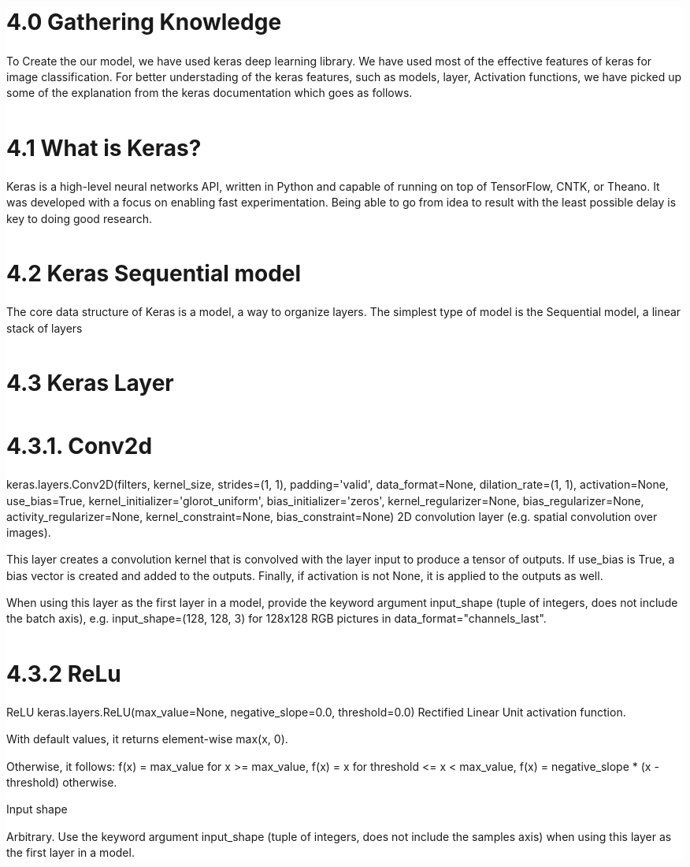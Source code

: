 # 4.0 Gathering Knowledge 
To Create the our model, we have used keras deep learning library. We have used most of the effective features of keras for image classification. For better understading of the keras features, such as models, layer, Activation functions, we have picked up some of the explanation from the keras documentation which goes as follows.


# 4.1 What is Keras?
Keras is a high-level neural networks API, written in Python and capable of running on top of TensorFlow, CNTK, or Theano. It was developed with a focus on enabling fast experimentation. Being able to go from idea to result with the least possible delay is key to doing good research.

# 4.2 Keras Sequential model
The core data structure of Keras is a model, a way to organize layers. The simplest type of model is the Sequential model, a linear stack of layers

# 4.3 Keras Layer

# 4.3.1. Conv2d
keras.layers.Conv2D(filters, kernel_size, strides=(1, 1), padding='valid', data_format=None, dilation_rate=(1, 1), activation=None, use_bias=True, kernel_initializer='glorot_uniform', bias_initializer='zeros', kernel_regularizer=None, bias_regularizer=None, activity_regularizer=None, kernel_constraint=None, bias_constraint=None)
2D convolution layer (e.g. spatial convolution over images).

This layer creates a convolution kernel that is convolved with the layer input to produce a tensor of outputs. If  use_bias is True, a bias vector is created and added to the outputs. Finally, if activation is not None, it is applied to the outputs as well.

When using this layer as the first layer in a model, provide the keyword argument input_shape (tuple of integers, does not include the batch axis), e.g. input_shape=(128, 128, 3) for 128x128 RGB pictures in  data_format="channels_last".

# 4.3.2 ReLu
ReLU
keras.layers.ReLU(max_value=None, negative_slope=0.0, threshold=0.0)
Rectified Linear Unit activation function.

With default values, it returns element-wise max(x, 0).

Otherwise, it follows: f(x) = max_value for x >= max_value, f(x) = x for  threshold <= x < max_value, f(x) = negative_slope * (x - threshold) otherwise.

Input shape

Arbitrary. Use the keyword argument input_shape (tuple of integers, does not include the samples axis) when using this layer as the first layer in a model.
